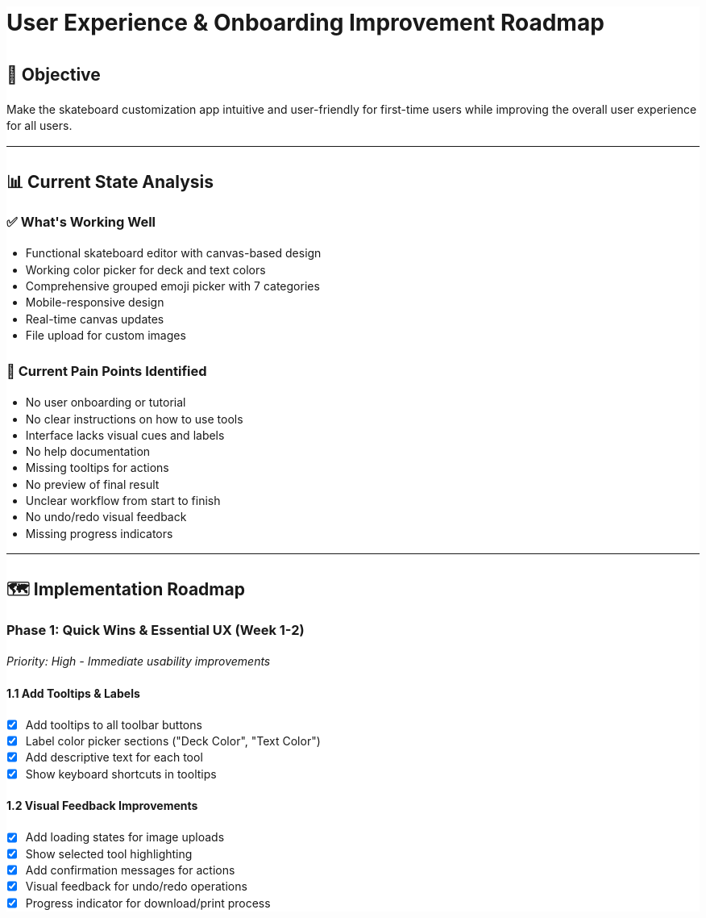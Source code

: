 # User Experience & Onboarding Improvement Roadmap

## 🎯 **Objective**
Make the skateboard customization app intuitive and user-friendly for first-time users while improving the overall user experience for all users.

---

## 📊 **Current State Analysis**

### ✅ **What's Working Well**
- Functional skateboard editor with canvas-based design
- Working color picker for deck and text colors
- Comprehensive grouped emoji picker with 7 categories
- Mobile-responsive design
- Real-time canvas updates
- File upload for custom images

### 🔧 **Current Pain Points Identified**
- No user onboarding or tutorial
- No clear instructions on how to use tools
- Interface lacks visual cues and labels
- No help documentation
- Missing tooltips for actions
- No preview of final result
- Unclear workflow from start to finish
- No undo/redo visual feedback
- Missing progress indicators

---

## 🗺️ **Implementation Roadmap**

### **Phase 1: Quick Wins & Essential UX (Week 1-2)**
*Priority: High - Immediate usability improvements*

#### 1.1 **Add Tooltips & Labels**
- [x] Add tooltips to all toolbar buttons
- [x] Label color picker sections ("Deck Color", "Text Color")
- [x] Add descriptive text for each tool
- [x] Show keyboard shortcuts in tooltips

#### 1.2 **Visual Feedback Improvements**
- [x] Add loading states for image uploads
- [x] Show selected tool highlighting
- [x] Add confirmation messages for actions
- [x] Visual feedback for undo/redo operations
- [x] Progress indicator for download/print process
